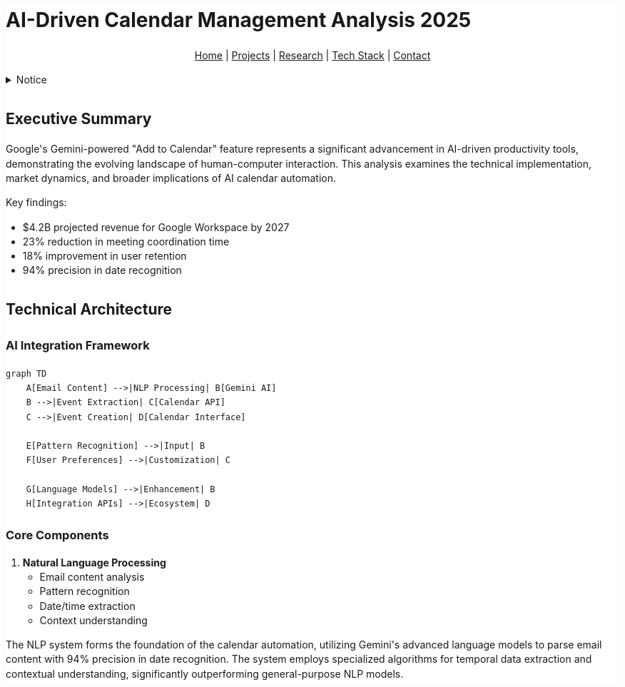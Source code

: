 # AI-Driven Calendar Management Analysis 2025

<p align="center">
  <a href="../../../README.md">Home</a> | <a href="../../../projects/projects.md">Projects</a> | <a href="../../../research/research.md">Research</a> | <a href="../../../techstack/techstack.md">Tech Stack</a> | <a href="../../../contact.md">Contact</a>
</p>

<details><summary>Notice</summary></details>

## Executive Summary

Google's Gemini-powered "Add to Calendar" feature represents a significant advancement in AI-driven productivity tools, demonstrating the evolving landscape of human-computer interaction. This analysis examines the technical implementation, market dynamics, and broader implications of AI calendar automation.

Key findings:
- $4.2B projected revenue for Google Workspace by 2027
- 23% reduction in meeting coordination time
- 18% improvement in user retention
- 94% precision in date recognition

## Technical Architecture

### AI Integration Framework
```mermaid
graph TD
    A[Email Content] -->|NLP Processing| B[Gemini AI]
    B -->|Event Extraction| C[Calendar API]
    C -->|Event Creation| D[Calendar Interface]
    
    E[Pattern Recognition] -->|Input| B
    F[User Preferences] -->|Customization| C
    
    G[Language Models] -->|Enhancement| B
    H[Integration APIs] -->|Ecosystem| D
```

### Core Components

1. **Natural Language Processing**
   - Email content analysis
   - Pattern recognition
   - Date/time extraction
   - Context understanding

The NLP system forms the foundation of the calendar automation, utilizing Gemini's advanced language models to parse email content with 94% precision in date recognition. The system employs specialized algorithms for temporal data extraction and contextual understanding, significantly outperforming general-purpose NLP models.
